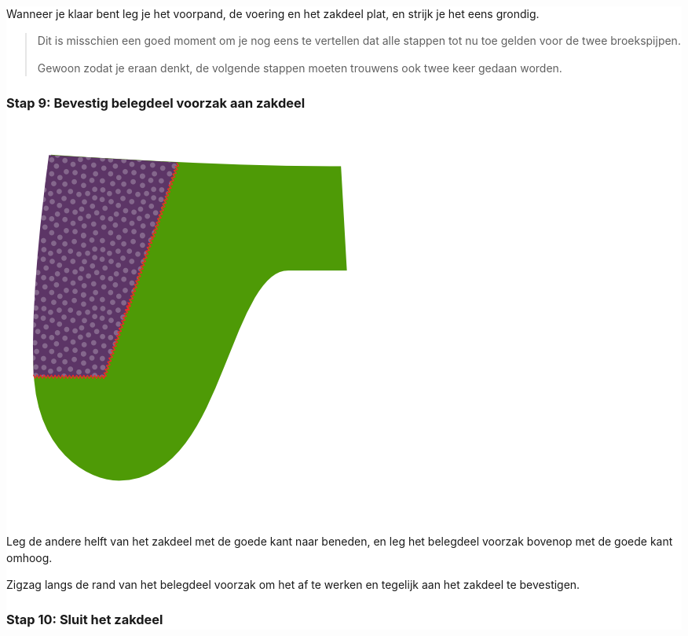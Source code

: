 Wanneer je klaar bent leg je het voorpand, de voering en het zakdeel plat, en strijk je het eens grondig.

> Dit is misschien een goed moment om je nog eens te vertellen dat alle stappen tot nu toe gelden voor de twee broekspijpen.
> 
> Gewoon zodat je eraan denkt, de volgende stappen moeten trouwens ook twee keer gedaan worden.

### Stap 9: Bevestig belegdeel voorzak aan zakdeel

![Bevestig belegdeel steekzak aan zakdeel](step09.png)

Leg de andere helft van het zakdeel met de goede kant naar beneden, en leg het belegdeel voorzak bovenop met de goede kant omhoog.

Zigzag langs de rand van het belegdeel voorzak om het af te werken en tegelijk aan het zakdeel te bevestigen.

### Stap 10: Sluit het zakdeel
